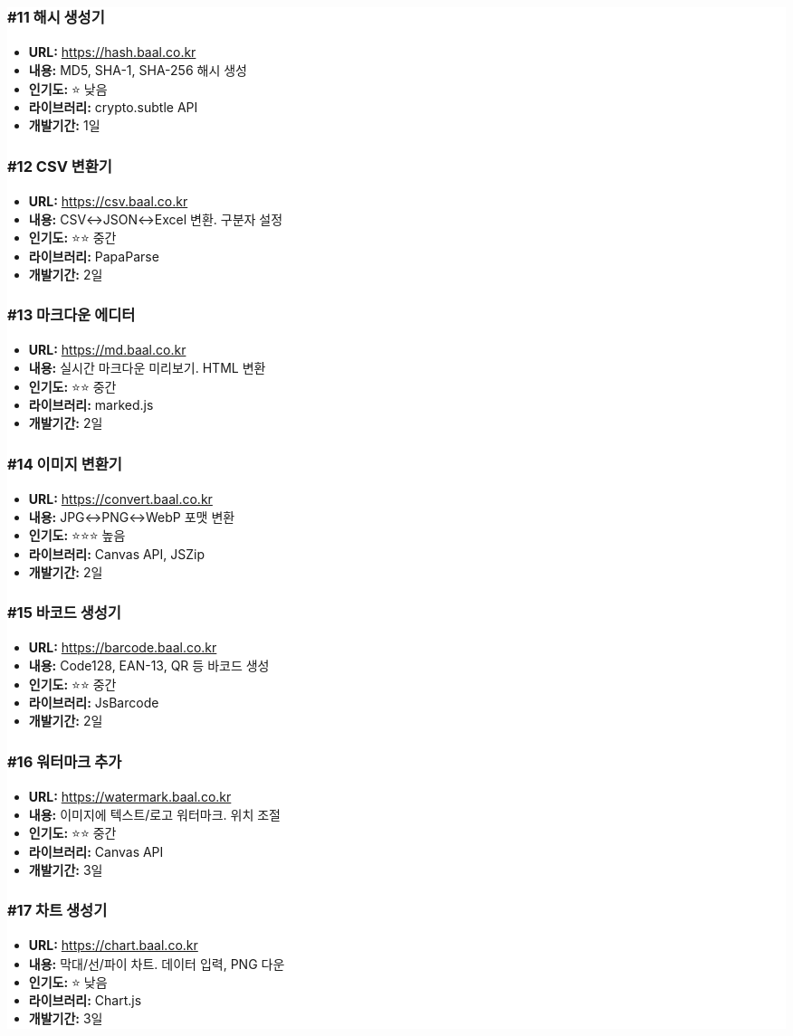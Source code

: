 ### #11 해시 생성기
- **URL:** https://hash.baal.co.kr
- **내용:** MD5, SHA-1, SHA-256 해시 생성
- **인기도:** ⭐ 낮음
- **라이브러리:** crypto.subtle API
- **개발기간:** 1일

### #12 CSV 변환기
- **URL:** https://csv.baal.co.kr
- **내용:** CSV↔JSON↔Excel 변환. 구분자 설정
- **인기도:** ⭐⭐ 중간
- **라이브러리:** PapaParse
- **개발기간:** 2일

### #13 마크다운 에디터
- **URL:** https://md.baal.co.kr
- **내용:** 실시간 마크다운 미리보기. HTML 변환
- **인기도:** ⭐⭐ 중간
- **라이브러리:** marked.js
- **개발기간:** 2일

### #14 이미지 변환기
- **URL:** https://convert.baal.co.kr
- **내용:** JPG↔PNG↔WebP 포맷 변환
- **인기도:** ⭐⭐⭐ 높음
- **라이브러리:** Canvas API, JSZip
- **개발기간:** 2일

### #15 바코드 생성기
- **URL:** https://barcode.baal.co.kr
- **내용:** Code128, EAN-13, QR 등 바코드 생성
- **인기도:** ⭐⭐ 중간
- **라이브러리:** JsBarcode
- **개발기간:** 2일

### #16 워터마크 추가
- **URL:** https://watermark.baal.co.kr
- **내용:** 이미지에 텍스트/로고 워터마크. 위치 조절
- **인기도:** ⭐⭐ 중간
- **라이브러리:** Canvas API
- **개발기간:** 3일

### #17 차트 생성기
- **URL:** https://chart.baal.co.kr
- **내용:** 막대/선/파이 차트. 데이터 입력, PNG 다운
- **인기도:** ⭐ 낮음
- **라이브러리:** Chart.js
- **개발기간:** 3일
